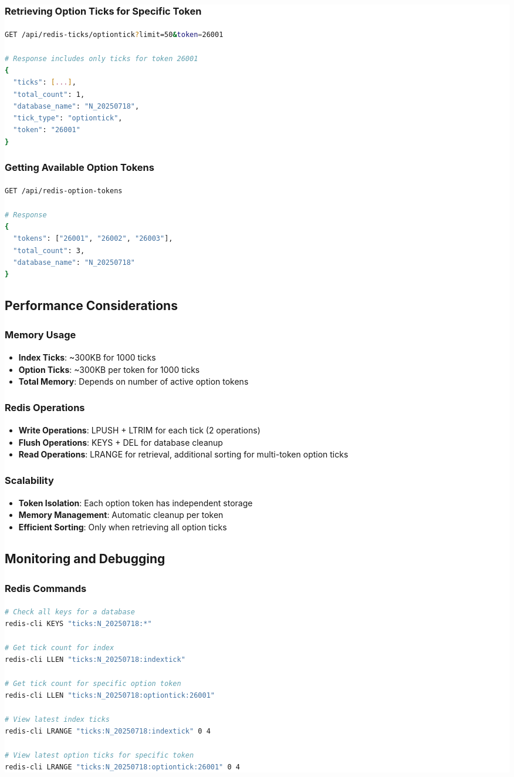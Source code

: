 ### Retrieving Option Ticks for Specific Token
```bash
GET /api/redis-ticks/optiontick?limit=50&token=26001

# Response includes only ticks for token 26001
{
  "ticks": [...],
  "total_count": 1,
  "database_name": "N_20250718",
  "tick_type": "optiontick",
  "token": "26001"
}
```

### Getting Available Option Tokens
```bash
GET /api/redis-option-tokens

# Response
{
  "tokens": ["26001", "26002", "26003"],
  "total_count": 3,
  "database_name": "N_20250718"
}
```

## Performance Considerations

### Memory Usage
- **Index Ticks**: ~300KB for 1000 ticks
- **Option Ticks**: ~300KB per token for 1000 ticks
- **Total Memory**: Depends on number of active option tokens

### Redis Operations
- **Write Operations**: LPUSH + LTRIM for each tick (2 operations)
- **Flush Operations**: KEYS + DEL for database cleanup
- **Read Operations**: LRANGE for retrieval, additional sorting for multi-token option ticks

### Scalability
- **Token Isolation**: Each option token has independent storage
- **Memory Management**: Automatic cleanup per token
- **Efficient Sorting**: Only when retrieving all option ticks

## Monitoring and Debugging

### Redis Commands
```bash
# Check all keys for a database
redis-cli KEYS "ticks:N_20250718:*"

# Get tick count for index
redis-cli LLEN "ticks:N_20250718:indextick"

# Get tick count for specific option token
redis-cli LLEN "ticks:N_20250718:optiontick:26001"

# View latest index ticks
redis-cli LRANGE "ticks:N_20250718:indextick" 0 4

# View latest option ticks for specific token
redis-cli LRANGE "ticks:N_20250718:optiontick:26001" 0 4
```